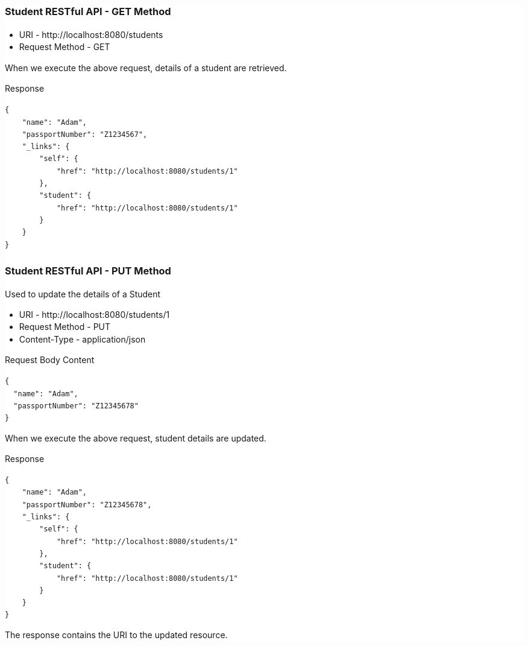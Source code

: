 ### Student RESTful API - GET Method

- URI - http://localhost:8080/students
- Request Method - GET

When we execute the above request, details of a student are retrieved.

Response
```
{
    "name": "Adam",
    "passportNumber": "Z1234567",
    "_links": {
        "self": {
            "href": "http://localhost:8080/students/1"
        },
        "student": {
            "href": "http://localhost:8080/students/1"
        }
    }
}
```

### Student RESTful API - PUT Method

Used to update the details of a Student

- URI - http://localhost:8080/students/1
- Request Method - PUT
- Content-Type - application/json

Request Body Content
```
{
  "name": "Adam",
  "passportNumber": "Z12345678"
}

```

When we execute the above request, student details are updated.

Response
```
{
    "name": "Adam",
    "passportNumber": "Z12345678",
    "_links": {
        "self": {
            "href": "http://localhost:8080/students/1"
        },
        "student": {
            "href": "http://localhost:8080/students/1"
        }
    }
}
```
The response contains the URI to the updated resource.
